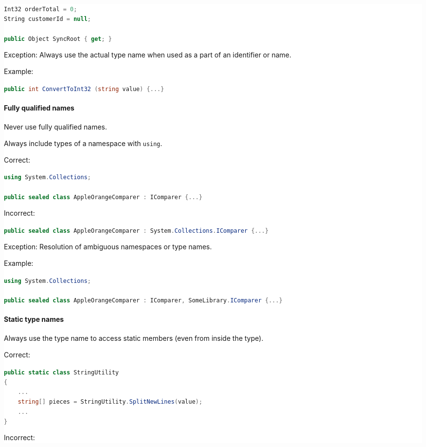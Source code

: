 ```c#
Int32 orderTotal = 0;
String customerId = null;

public Object SyncRoot { get; }
```

Exception: Always use the actual type name when used as a part of an identifier or name.

Example:

```c#
public int ConvertToInt32 (string value) {...}
```

#### Fully qualified names

Never use fully qualified names.

Always include types of a namespace with `using`.

Correct:

```c#
using System.Collections;

public sealed class AppleOrangeComparer : IComparer {...}
```

Incorrect:

```c#
public sealed class AppleOrangeComparer : System.Collections.IComparer {...}
```

Exception: Resolution of ambiguous namespaces or type names.

Example:

```c#
using System.Collections;

public sealed class AppleOrangeComparer : IComparer, SomeLibrary.IComparer {...}
```

#### Static type names

Always use the type name to access static members (even from inside the type).

Correct:

```c#
public static class StringUtility
{
	...
	string[] pieces = StringUtility.SplitNewLines(value);
	...
}
```

Incorrect:

